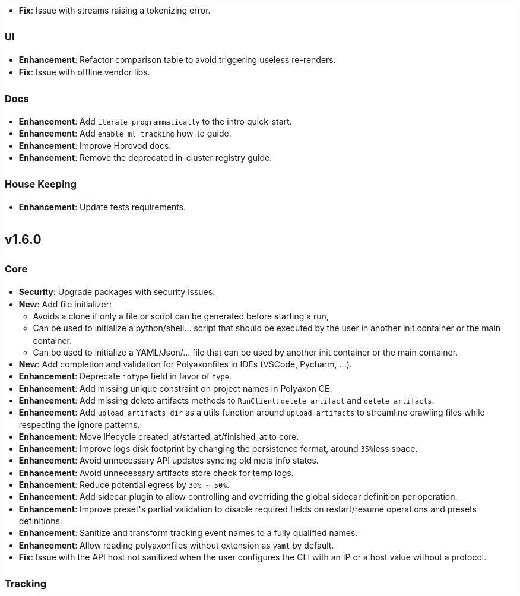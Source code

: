 - **Fix**: Issue with streams raising a tokenizing error.

### UI

- **Enhancement**: Refactor comparison table to avoid triggering useless re-renders.
- **Fix**: Issue with offline vendor libs.

### Docs

- **Enhancement**: Add `iterate programmatically` to the intro quick-start.
- **Enhancement**: Add `enable ml tracking` how-to guide.
- **Enhancement**: Improve Horovod docs.
- **Enhancement**: Remove the deprecated in-cluster registry guide.

### House Keeping

- **Enhancement**: Update tests requirements.

## v1.6.0

### Core

- **Security**: Upgrade packages with security issues.
- **New**: Add file initializer:
  - Avoids a clone if only a file or script can be generated before starting a run,
  - Can be used to initialize a python/shell... script that should be executed by the user in another init container or the main container.
  - Can be used to initialize a YAML/Json/... file that can be used by another init container or the main container.
- **New**: Add completion and validation for Polyaxonfiles in IDEs (VSCode, Pycharm, ...).
- **Enhancement**: Deprecate `iotype` field in favor of `type`.
- **Enhancement**: Add missing unique constraint on project names in Polyaxon CE.
- **Enhancement**: Add missing delete artifacts methods to `RunClient`: `delete_artifact` and `delete_artifacts`.
- **Enhancement**: Add `upload_artifacts_dir` as a utils function around `upload_artifacts` to streamline crawling files while respecting the ignore patterns.
- **Enhancement**: Move lifecycle created_at/started_at/finished_at to core.
- **Enhancement**: Improve logs disk footprint by changing the persistence format, around `35%`less space.
- **Enhancement**: Avoid unnecessary API updates syncing old meta info states.
- **Enhancement**: Avoid unnecessary artifacts store check for temp logs.
- **Enhancement**: Reduce potential egress by `30% ~ 50%`.
- **Enhancement**: Add sidecar plugin to allow controlling and overriding the global sidecar definition per operation.
- **Enhancement**: Improve preset's partial validation to disable required fields on restart/resume operations and presets definitions.
- **Enhancement**: Sanitize and transform tracking event names to a fully qualified names.
- **Enhancement**: Allow reading polyaxonfiles without extension as `yaml` by default.
- **Fix**: Issue with the API host not sanitized when the user configures the CLI with an IP or a host value without a protocol.

### Tracking
